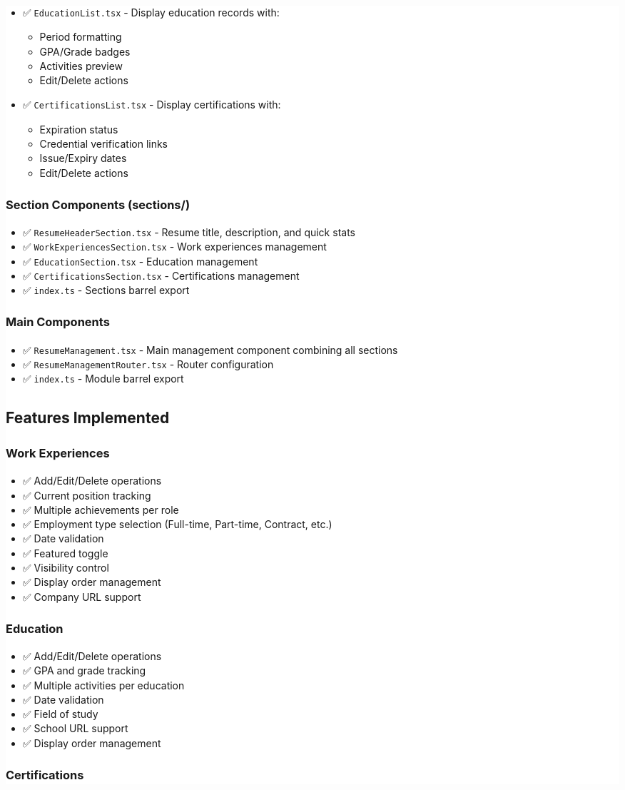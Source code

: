 - ✅ `EducationList.tsx` - Display education records with:
  - Period formatting
  - GPA/Grade badges
  - Activities preview
  - Edit/Delete actions

- ✅ `CertificationsList.tsx` - Display certifications with:
  - Expiration status
  - Credential verification links
  - Issue/Expiry dates
  - Edit/Delete actions

### Section Components (sections/)

- ✅ `ResumeHeaderSection.tsx` - Resume title, description, and quick stats
- ✅ `WorkExperiencesSection.tsx` - Work experiences management
- ✅ `EducationSection.tsx` - Education management
- ✅ `CertificationsSection.tsx` - Certifications management
- ✅ `index.ts` - Sections barrel export

### Main Components

- ✅ `ResumeManagement.tsx` - Main management component combining all sections
- ✅ `ResumeManagementRouter.tsx` - Router configuration
- ✅ `index.ts` - Module barrel export

## Features Implemented

### Work Experiences

- ✅ Add/Edit/Delete operations
- ✅ Current position tracking
- ✅ Multiple achievements per role
- ✅ Employment type selection (Full-time, Part-time, Contract, etc.)
- ✅ Date validation
- ✅ Featured toggle
- ✅ Visibility control
- ✅ Display order management
- ✅ Company URL support

### Education

- ✅ Add/Edit/Delete operations
- ✅ GPA and grade tracking
- ✅ Multiple activities per education
- ✅ Date validation
- ✅ Field of study
- ✅ School URL support
- ✅ Display order management

### Certifications
